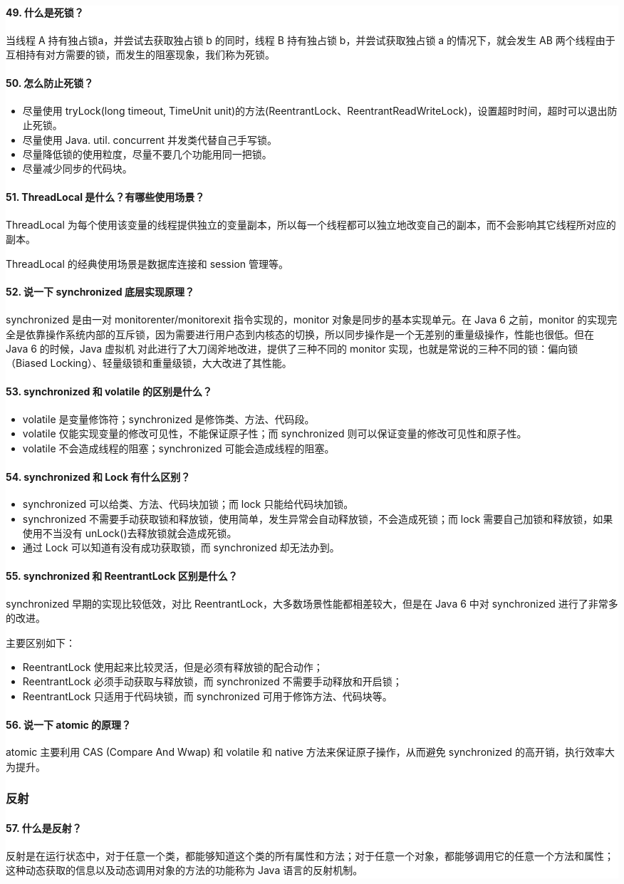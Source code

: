 #### 49\. 什么是死锁？

当线程 A 持有独占锁a，并尝试去获取独占锁 b 的同时，线程 B 持有独占锁 b，并尝试获取独占锁 a 的情况下，就会发生 AB 两个线程由于互相持有对方需要的锁，而发生的阻塞现象，我们称为死锁。

#### 50\. 怎么防止死锁？

-   尽量使用 tryLock(long timeout, TimeUnit unit)的方法(ReentrantLock、ReentrantReadWriteLock)，设置超时时间，超时可以退出防止死锁。
-   尽量使用 Java. util. concurrent 并发类代替自己手写锁。
-   尽量降低锁的使用粒度，尽量不要几个功能用同一把锁。
-   尽量减少同步的代码块。

#### 51\. ThreadLocal 是什么？有哪些使用场景？

ThreadLocal 为每个使用该变量的线程提供独立的变量副本，所以每一个线程都可以独立地改变自己的副本，而不会影响其它线程所对应的副本。

ThreadLocal 的经典使用场景是数据库连接和 session 管理等。

#### 52\. 说一下 synchronized 底层实现原理？

synchronized 是由一对 monitorenter/monitorexit 指令实现的，monitor 对象是同步的基本实现单元。在 Java 6 之前，monitor 的实现完全是依靠操作系统内部的互斥锁，因为需要进行用户态到内核态的切换，所以同步操作是一个无差别的重量级操作，性能也很低。但在 Java 6 的时候，Java 虚拟机 对此进行了大刀阔斧地改进，提供了三种不同的 monitor 实现，也就是常说的三种不同的锁：偏向锁（Biased Locking）、轻量级锁和重量级锁，大大改进了其性能。

#### 53\. synchronized 和 volatile 的区别是什么？

-   volatile 是变量修饰符；synchronized 是修饰类、方法、代码段。
-   volatile 仅能实现变量的修改可见性，不能保证原子性；而 synchronized 则可以保证变量的修改可见性和原子性。
-   volatile 不会造成线程的阻塞；synchronized 可能会造成线程的阻塞。

#### 54\. synchronized 和 Lock 有什么区别？

-   synchronized 可以给类、方法、代码块加锁；而 lock 只能给代码块加锁。
-   synchronized 不需要手动获取锁和释放锁，使用简单，发生异常会自动释放锁，不会造成死锁；而 lock 需要自己加锁和释放锁，如果使用不当没有 unLock()去释放锁就会造成死锁。
-   通过 Lock 可以知道有没有成功获取锁，而 synchronized 却无法办到。

#### 55\. synchronized 和 ReentrantLock 区别是什么？

synchronized 早期的实现比较低效，对比 ReentrantLock，大多数场景性能都相差较大，但是在 Java 6 中对 synchronized 进行了非常多的改进。

主要区别如下：

-   ReentrantLock 使用起来比较灵活，但是必须有释放锁的配合动作；
-   ReentrantLock 必须手动获取与释放锁，而 synchronized 不需要手动释放和开启锁；
-   ReentrantLock 只适用于代码块锁，而 synchronized 可用于修饰方法、代码块等。

#### 56\. 说一下 atomic 的原理？

atomic 主要利用 CAS (Compare And Wwap) 和 volatile 和 native 方法来保证原子操作，从而避免 synchronized 的高开销，执行效率大为提升。

### 反射

#### 57\. 什么是反射？

反射是在运行状态中，对于任意一个类，都能够知道这个类的所有属性和方法；对于任意一个对象，都能够调用它的任意一个方法和属性；这种动态获取的信息以及动态调用对象的方法的功能称为 Java 语言的反射机制。
